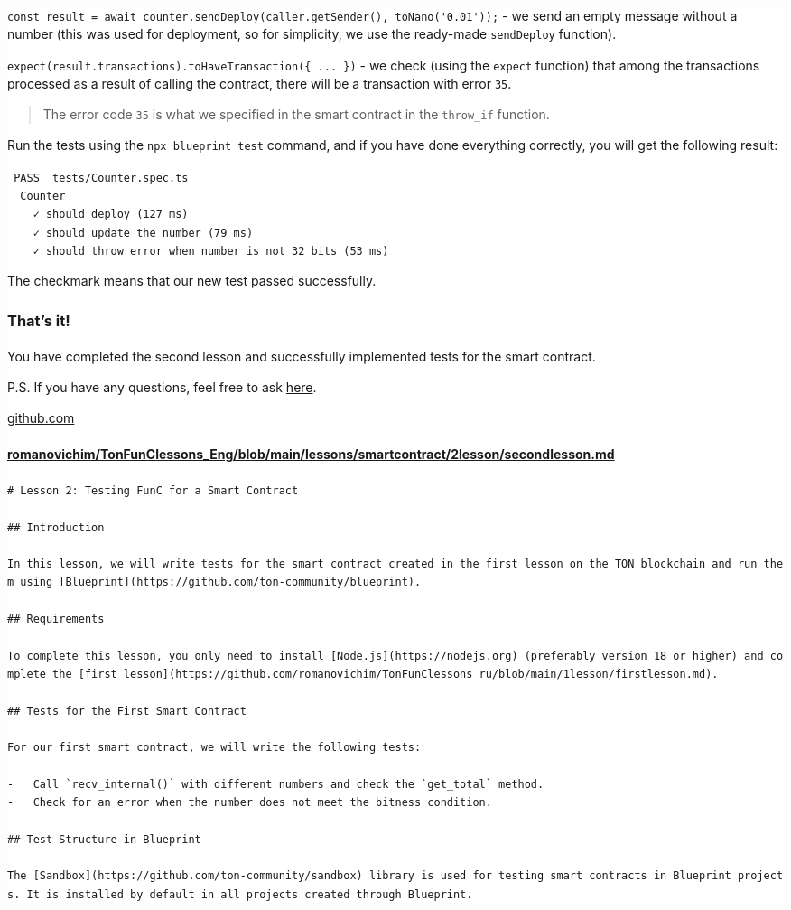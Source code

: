 `const result = await counter.sendDeploy(caller.getSender(), toNano('0.01'));` - we send an empty message without a number (this was used for deployment, so for simplicity, we use the ready-made `sendDeploy` function).

`expect(result.transactions).toHaveTransaction({ ... })` - we check (using the `expect` function) that among the transactions processed as a result of calling the contract, there will be a transaction with error `35`.

> The error code `35` is what we specified in the smart contract in the `throw_if` function.

Run the tests using the `npx blueprint test` command, and if you have done everything correctly, you will get the following result:

```
 PASS  tests/Counter.spec.ts
  Counter
    ✓ should deploy (127 ms)
    ✓ should update the number (79 ms)
    ✓ should throw error when number is not 32 bits (53 ms)
```

The checkmark means that our new test passed successfully.

### [](#thats-it-10)That’s it!

You have completed the second lesson and successfully implemented tests for the smart contract.

P.S. If you have any questions, feel free to ask [here](https://t.me/ton_learn).

[github.com](https://github.com/romanovichim/TonFunClessons_Eng/blob/main/lessons/smartcontract/2lesson/secondlesson.md)

#### [romanovichim/TonFunClessons\_Eng/blob/main/lessons/smartcontract/2lesson/secondlesson.md](https://github.com/romanovichim/TonFunClessons_Eng/blob/main/lessons/smartcontract/2lesson/secondlesson.md)

```
# Lesson 2: Testing FunC for a Smart Contract

## Introduction

In this lesson, we will write tests for the smart contract created in the first lesson on the TON blockchain and run them using [Blueprint](https://github.com/ton-community/blueprint).

## Requirements

To complete this lesson, you only need to install [Node.js](https://nodejs.org) (preferably version 18 or higher) and complete the [first lesson](https://github.com/romanovichim/TonFunClessons_ru/blob/main/1lesson/firstlesson.md).

## Tests for the First Smart Contract

For our first smart contract, we will write the following tests:

-   Call `recv_internal()` with different numbers and check the `get_total` method.
-   Check for an error when the number does not meet the bitness condition.

## Test Structure in Blueprint

The [Sandbox](https://github.com/ton-community/sandbox) library is used for testing smart contracts in Blueprint projects. It is installed by default in all projects created through Blueprint.
```
